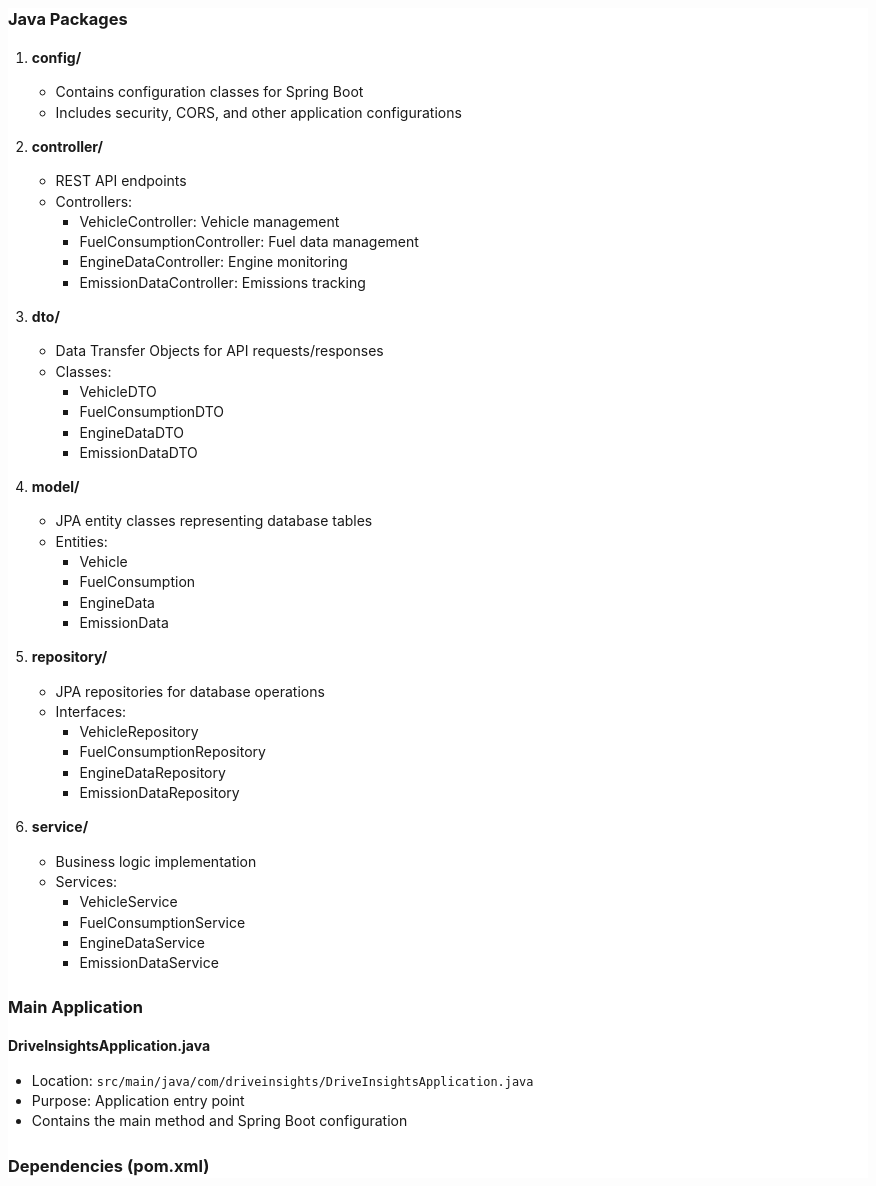 ### Java Packages

1. **config/**
   - Contains configuration classes for Spring Boot
   - Includes security, CORS, and other application configurations

2. **controller/**
   - REST API endpoints
   - Controllers:
     - VehicleController: Vehicle management
     - FuelConsumptionController: Fuel data management
     - EngineDataController: Engine monitoring
     - EmissionDataController: Emissions tracking

3. **dto/**
   - Data Transfer Objects for API requests/responses
   - Classes:
     - VehicleDTO
     - FuelConsumptionDTO
     - EngineDataDTO
     - EmissionDataDTO

4. **model/**
   - JPA entity classes representing database tables
   - Entities:
     - Vehicle
     - FuelConsumption
     - EngineData
     - EmissionData

5. **repository/**
   - JPA repositories for database operations
   - Interfaces:
     - VehicleRepository
     - FuelConsumptionRepository
     - EngineDataRepository
     - EmissionDataRepository

6. **service/**
   - Business logic implementation
   - Services:
     - VehicleService
     - FuelConsumptionService
     - EngineDataService
     - EmissionDataService

### Main Application

**DriveInsightsApplication.java**
- Location: `src/main/java/com/driveinsights/DriveInsightsApplication.java`
- Purpose: Application entry point
- Contains the main method and Spring Boot configuration

### Dependencies (pom.xml)
